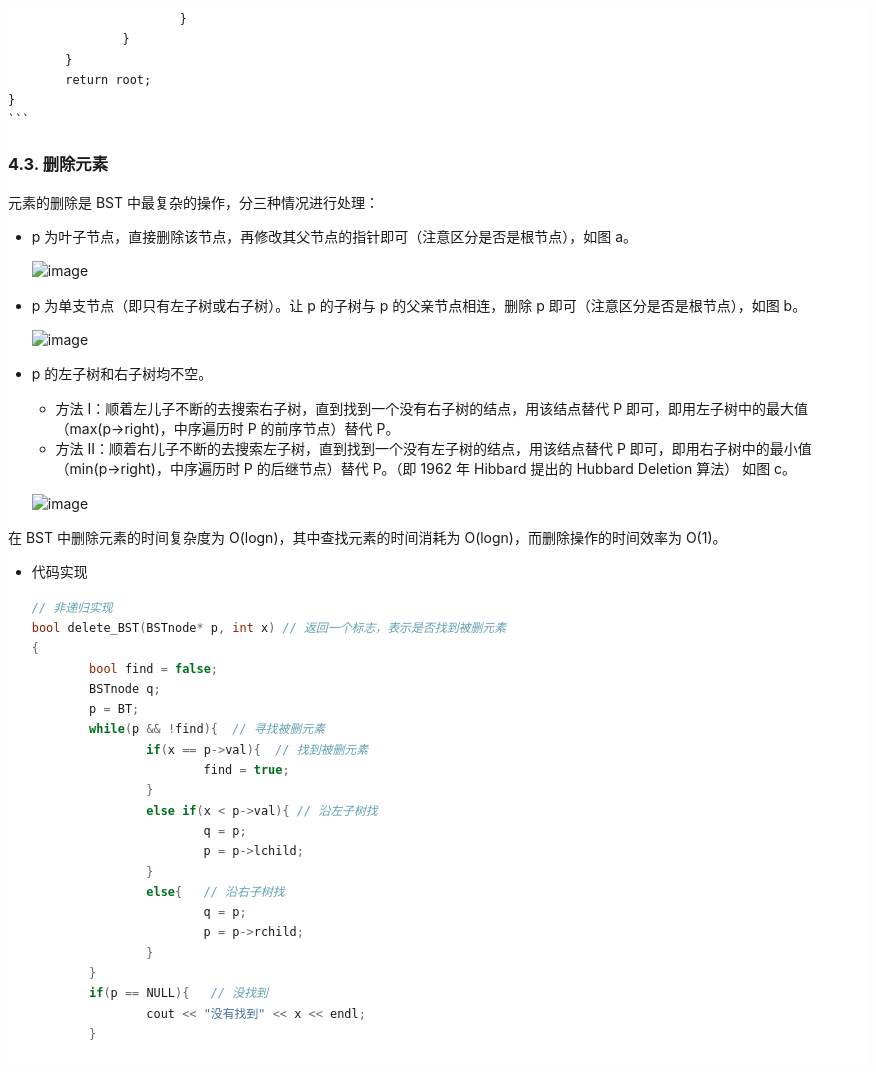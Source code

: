 							}
					}
			}
			return root;
	}
	```

### 4.3. 删除元素

元素的删除是 BST 中最复杂的操作，分三种情况进行处理：
- p 为叶子节点，直接删除该节点，再修改其父节点的指针即可（注意区分是否是根节点），如图 a。

  ![image](http://otaivnlxc.bkt.clouddn.com/jpg/2018/2/27/28068b940df37fd51ded58edcd1396e7.jpg)

- p 为单支节点（即只有左子树或右子树）。让 p 的子树与 p 的父亲节点相连，删除 p 即可（注意区分是否是根节点），如图 b。

  ![image](http://otaivnlxc.bkt.clouddn.com/jpg/2018/2/27/5e446c5e5fd5248673e938082677a0aa.jpg)

- p 的左子树和右子树均不空。

  - 方法 Ⅰ：顺着左儿子不断的去搜索右子树，直到找到一个没有右子树的结点，用该结点替代 P 即可，即用左子树中的最大值（max(p->right)，中序遍历时 P 的前序节点）替代 P。
  - 方法 Ⅱ：顺着右儿子不断的去搜索左子树，直到找到一个没有左子树的结点，用该结点替代 P 即可，即用右子树中的最小值（min(p->right)，中序遍历时 P 的后继节点）替代 P。（即 1962 年 Hibbard 提出的 Hubbard Deletion 算法）
  如图 c。

  ![image](http://otaivnlxc.bkt.clouddn.com/jpg/2018/2/27/30ed7de87e4b66d091ef662a339846de.jpg)

在 BST 中删除元素的时间复杂度为 O(logn)，其中查找元素的时间消耗为 O(logn)，而删除操作的时间效率为 O(1)。

- 代码实现
	```cpp
	// 非递归实现
	bool delete_BST(BSTnode* p, int x) // 返回一个标志，表示是否找到被删元素 
	{
			bool find = false;
			BSTnode q;
			p = BT;
			while(p && !find){  // 寻找被删元素 
					if(x == p->val){  // 找到被删元素 
							find = true;    
					}    
					else if(x < p->val){ // 沿左子树找 
							q = p;
							p = p->lchild;    
					}
					else{   // 沿右子树找 
							q = p;
							p = p->rchild;    
					}
			}
			if(p == NULL){   // 没找到 
					cout << "没有找到" << x << endl;    
			}
			